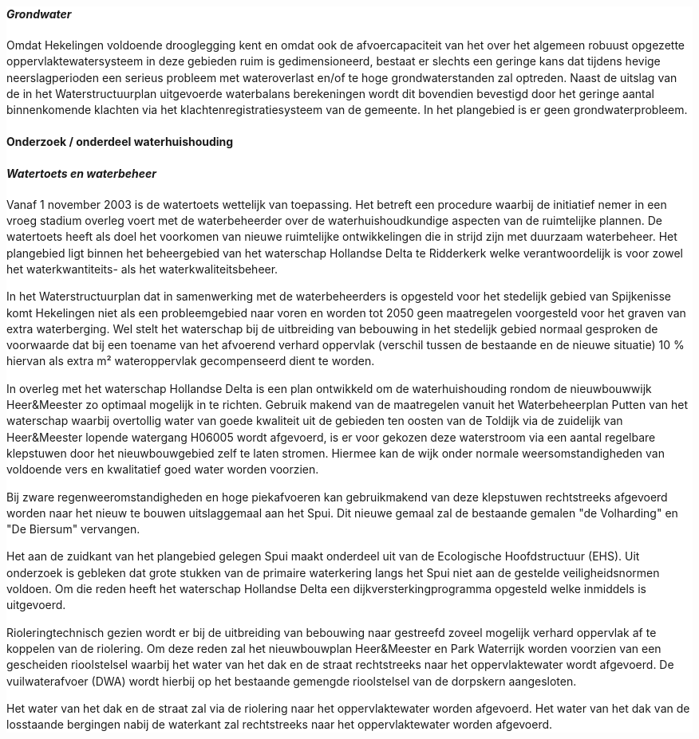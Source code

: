 #### *Grondwater*

Omdat Hekelingen voldoende drooglegging kent en omdat ook de afvoercapaciteit van het over het algemeen robuust opgezette oppervlaktewatersysteem in deze gebieden ruim is gedimensioneerd, bestaat er slechts een geringe kans dat tijdens hevige neerslagperioden een serieus probleem met wateroverlast en/of te hoge grondwaterstanden zal optreden. Naast de uitslag van de in het Waterstructuurplan uitgevoerde waterbalans berekeningen wordt dit bovendien bevestigd door het geringe aantal binnenkomende klachten via het klachtenregistratiesysteem van de gemeente. In het plangebied is er geen grondwaterprobleem.

#### **Onderzoek / onderdeel waterhuishouding**

#### *Watertoets en waterbeheer*

Vanaf 1 november 2003 is de watertoets wettelijk van toepassing. Het betreft een procedure waarbij de initiatief nemer in een vroeg stadium overleg voert met de waterbeheerder over de waterhuishoudkundige aspecten van de ruimtelijke plannen. De watertoets heeft als doel het voorkomen van nieuwe ruimtelijke ontwikkelingen die in strijd zijn met duurzaam waterbeheer. Het plangebied ligt binnen het beheergebied van het waterschap Hollandse Delta te Ridderkerk welke verantwoordelijk is voor zowel het waterkwantiteits- als het waterkwaliteitsbeheer.

In het Waterstructuurplan dat in samenwerking met de waterbeheerders is opgesteld voor het stedelijk gebied van Spijkenisse komt Hekelingen niet als een probleemgebied naar voren en worden tot 2050 geen maatregelen voorgesteld voor het graven van extra waterberging. Wel stelt het waterschap bij de uitbreiding van bebouwing in het stedelijk gebied normaal gesproken de voorwaarde dat bij een toename van het afvoerend verhard oppervlak (verschil tussen de bestaande en de nieuwe situatie) 10 % hiervan als extra m² wateroppervlak gecompenseerd dient te worden.

In overleg met het waterschap Hollandse Delta is een plan ontwikkeld om de waterhuishouding rondom de nieuwbouwwijk Heer&Meester zo optimaal mogelijk in te richten. Gebruik makend van de maatregelen vanuit het Waterbeheerplan Putten van het waterschap waarbij overtollig water van goede kwaliteit uit de gebieden ten oosten van de Toldijk via de zuidelijk van Heer&Meester lopende watergang H06005 wordt afgevoerd, is er voor gekozen deze waterstroom via een aantal regelbare klepstuwen door het nieuwbouwgebied zelf te laten stromen. Hiermee kan de wijk onder normale weersomstandigheden van voldoende vers en kwalitatief goed water worden voorzien.

Bij zware regenweeromstandigheden en hoge piekafvoeren kan gebruikmakend van deze klepstuwen rechtstreeks afgevoerd worden naar het nieuw te bouwen uitslaggemaal aan het Spui. Dit nieuwe gemaal zal de bestaande gemalen "de Volharding" en "De Biersum" vervangen.

Het aan de zuidkant van het plangebied gelegen Spui maakt onderdeel uit van de Ecologische Hoofdstructuur (EHS). Uit onderzoek is gebleken dat grote stukken van de primaire waterkering langs het Spui niet aan de gestelde veiligheidsnormen voldoen. Om die reden heeft het waterschap Hollandse Delta een dijkversterkingprogramma opgesteld welke inmiddels is uitgevoerd.

Rioleringtechnisch gezien wordt er bij de uitbreiding van bebouwing naar gestreefd zoveel mogelijk verhard oppervlak af te koppelen van de riolering. Om deze reden zal het nieuwbouwplan Heer&Meester en Park Waterrijk worden voorzien van een gescheiden rioolstelsel waarbij het water van het dak en de straat rechtstreeks naar het oppervlaktewater wordt afgevoerd. De vuilwaterafvoer (DWA) wordt hierbij op het bestaande gemengde rioolstelsel van de dorpskern aangesloten.

Het water van het dak en de straat zal via de riolering naar het oppervlaktewater worden afgevoerd. Het water van het dak van de losstaande bergingen nabij de waterkant zal rechtstreeks naar het oppervlaktewater worden afgevoerd.
